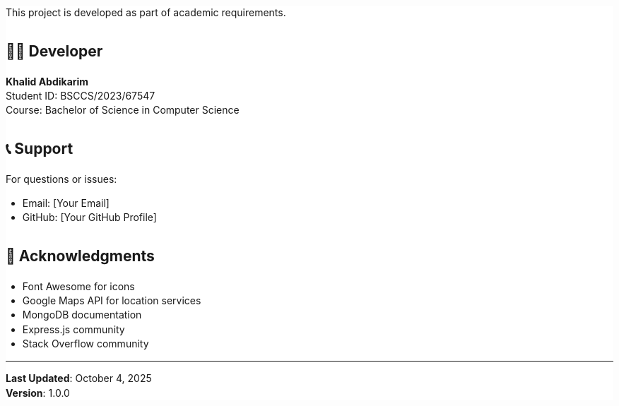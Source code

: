 This project is developed as part of academic requirements.

## 👨‍💻 Developer

**Khalid Abdikarim**  
Student ID: BSCCS/2023/67547  
Course: Bachelor of Science in Computer Science

## 📞 Support

For questions or issues:
- Email: [Your Email]
- GitHub: [Your GitHub Profile]

## 🙏 Acknowledgments

- Font Awesome for icons
- Google Maps API for location services
- MongoDB documentation
- Express.js community
- Stack Overflow community

---

**Last Updated**: October 4, 2025  
**Version**: 1.0.0
